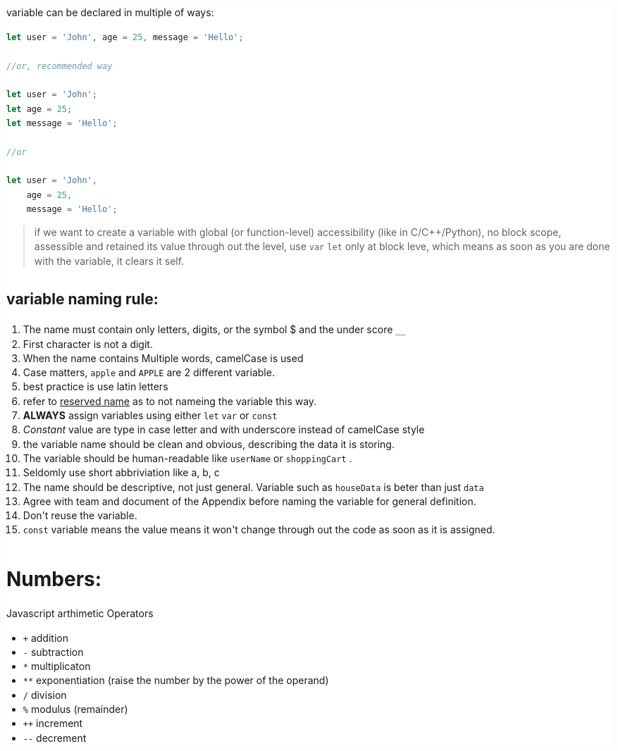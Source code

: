 variable can be declared in multiple of ways:
```javascript
let user = 'John', age = 25, message = 'Hello';

//or, recommended way

let user = 'John'; 
let age = 25; 
let message = 'Hello';

//or

let user = 'John', 
	age = 25, 
	message = 'Hello';
```

> if we want to create a variable with global (or function-level) accessibility (like in C/C++/Python), no block scope, assessible and retained its value through out the level, use `var` 
> `let` only at block leve, which means as soon as you are done with the variable, it clears it self.

## variable naming rule:
1. The name must contain only letters, digits, or the symbol $ and the under score `__`
2. First character is not a digit.
3. When the name contains Multiple words, camelCase is used
4. Case matters, `apple` and `APPLE` are 2 different variable.
5. best practice is use latin letters
6. refer to [reserved name](https://developer.mozilla.org/en-US/docs/Web/JavaScript/Reference/Lexical_grammar#Keywords) as to not nameing the variable this way.
7. **ALWAYS** assign variables using either `let` `var` or `const` 
8. _Constant_ value are type in case letter and with underscore instead of camelCase style
9. the variable name should be clean and obvious, describing the data it is storing.
10. The variable should be human-readable like `userName` or `shoppingCart` .
11. Seldomly use short abbriviation like a, b, c
12. The name should be descriptive, not just general. Variable such as `houseData` is beter than just `data`
13. Agree with team and document of the Appendix before naming the variable for general definition.
14. Don't reuse the variable.
15. `const` variable means the value means it won't change through out the code as soon as it is assigned.

# Numbers:
Javascript arthimetic Operators 
+ `+` addition
+ `-` subtraction
+ `*` multiplicaton
+ `**` exponentiation (raise the number by the power of the operand)
+ `/` division
+ `%` modulus (remainder)
+ `++` increment
+ `--` decrement
